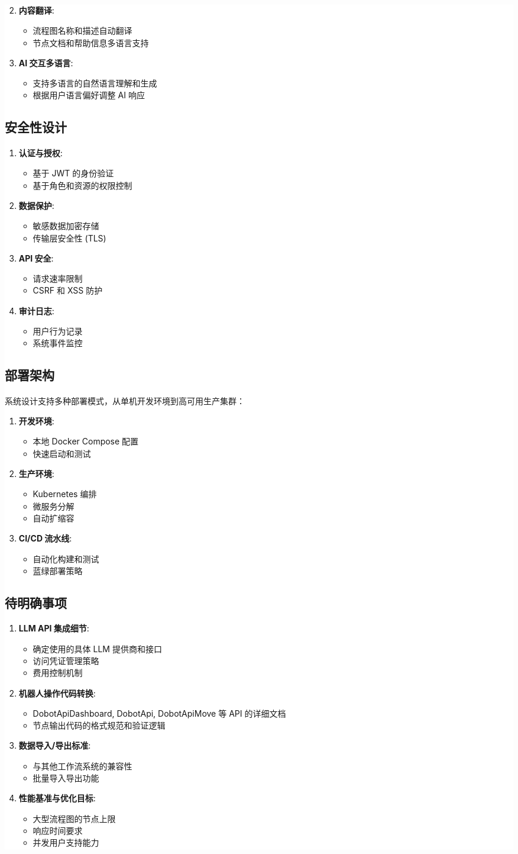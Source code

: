 2. **内容翻译**:

   - 流程图名称和描述自动翻译
   - 节点文档和帮助信息多语言支持

3. **AI 交互多语言**:
   - 支持多语言的自然语言理解和生成
   - 根据用户语言偏好调整 AI 响应

## 安全性设计

1. **认证与授权**:

   - 基于 JWT 的身份验证
   - 基于角色和资源的权限控制

2. **数据保护**:

   - 敏感数据加密存储
   - 传输层安全性 (TLS)

3. **API 安全**:

   - 请求速率限制
   - CSRF 和 XSS 防护

4. **审计日志**:
   - 用户行为记录
   - 系统事件监控

## 部署架构

系统设计支持多种部署模式，从单机开发环境到高可用生产集群：

1. **开发环境**:

   - 本地 Docker Compose 配置
   - 快速启动和测试

2. **生产环境**:

   - Kubernetes 编排
   - 微服务分解
   - 自动扩缩容

3. **CI/CD 流水线**:
   - 自动化构建和测试
   - 蓝绿部署策略

## 待明确事项

1. **LLM API 集成细节**:

   - 确定使用的具体 LLM 提供商和接口
   - 访问凭证管理策略
   - 费用控制机制

2. **机器人操作代码转换**:

   - DobotApiDashboard, DobotApi, DobotApiMove 等 API 的详细文档
   - 节点输出代码的格式规范和验证逻辑

3. **数据导入/导出标准**:

   - 与其他工作流系统的兼容性
   - 批量导入导出功能

4. **性能基准与优化目标**:
   - 大型流程图的节点上限
   - 响应时间要求
   - 并发用户支持能力
